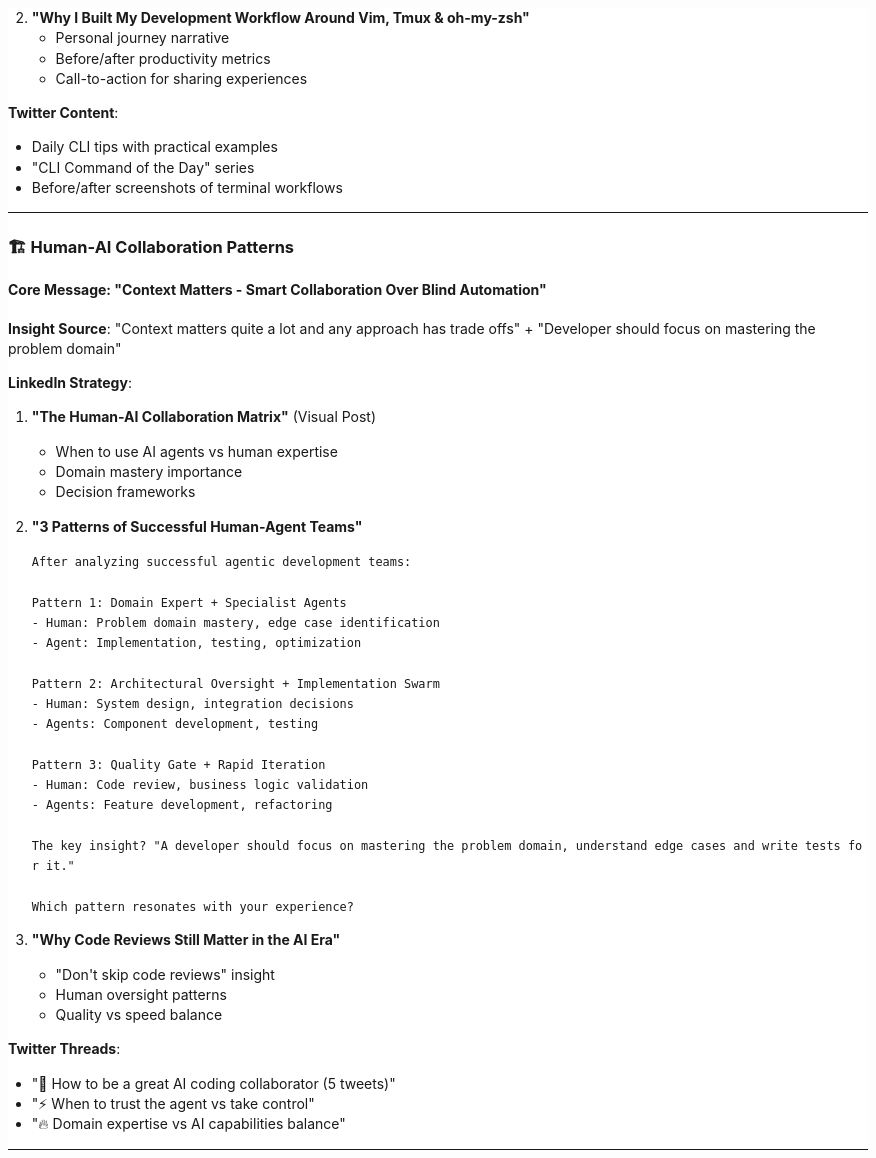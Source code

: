 2. **"Why I Built My Development Workflow Around Vim, Tmux & oh-my-zsh"**
   - Personal journey narrative
   - Before/after productivity metrics
   - Call-to-action for sharing experiences

**Twitter Content**:
- Daily CLI tips with practical examples
- "CLI Command of the Day" series
- Before/after screenshots of terminal workflows

---

### **🏗️ Human-AI Collaboration Patterns**

#### **Core Message**: "Context Matters - Smart Collaboration Over Blind Automation"
**Insight Source**: "Context matters quite a lot and any approach has trade offs" + "Developer should focus on mastering the problem domain"

**LinkedIn Strategy**:

1. **"The Human-AI Collaboration Matrix"** (Visual Post)
   - When to use AI agents vs human expertise
   - Domain mastery importance
   - Decision frameworks

2. **"3 Patterns of Successful Human-Agent Teams"**
   ```
   After analyzing successful agentic development teams:
   
   Pattern 1: Domain Expert + Specialist Agents
   - Human: Problem domain mastery, edge case identification
   - Agent: Implementation, testing, optimization
   
   Pattern 2: Architectural Oversight + Implementation Swarm
   - Human: System design, integration decisions
   - Agents: Component development, testing
   
   Pattern 3: Quality Gate + Rapid Iteration
   - Human: Code review, business logic validation
   - Agents: Feature development, refactoring
   
   The key insight? "A developer should focus on mastering the problem domain, understand edge cases and write tests for it."
   
   Which pattern resonates with your experience?
   ```

3. **"Why Code Reviews Still Matter in the AI Era"**
   - "Don't skip code reviews" insight
   - Human oversight patterns
   - Quality vs speed balance

**Twitter Threads**:
- "🧵 How to be a great AI coding collaborator (5 tweets)"
- "⚡ When to trust the agent vs take control"
- "🔥 Domain expertise vs AI capabilities balance"

---